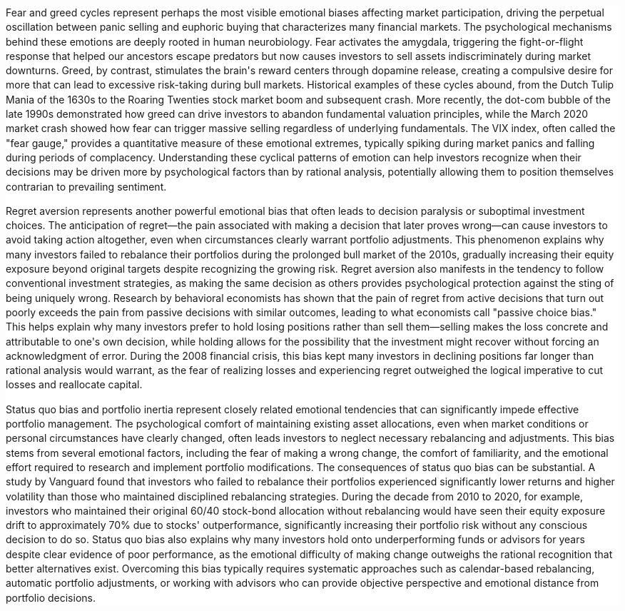 Fear and greed cycles represent perhaps the most visible emotional biases affecting market participation, driving the perpetual oscillation between panic selling and euphoric buying that characterizes many financial markets. The psychological mechanisms behind these emotions are deeply rooted in human neurobiology. Fear activates the amygdala, triggering the fight-or-flight response that helped our ancestors escape predators but now causes investors to sell assets indiscriminately during market downturns. Greed, by contrast, stimulates the brain's reward centers through dopamine release, creating a compulsive desire for more that can lead to excessive risk-taking during bull markets. Historical examples of these cycles abound, from the Dutch Tulip Mania of the 1630s to the Roaring Twenties stock market boom and subsequent crash. More recently, the dot-com bubble of the late 1990s demonstrated how greed can drive investors to abandon fundamental valuation principles, while the March 2020 market crash showed how fear can trigger massive selling regardless of underlying fundamentals. The VIX index, often called the "fear gauge," provides a quantitative measure of these emotional extremes, typically spiking during market panics and falling during periods of complacency. Understanding these cyclical patterns of emotion can help investors recognize when their decisions may be driven more by psychological factors than by rational analysis, potentially allowing them to position themselves contrarian to prevailing sentiment.

Regret aversion represents another powerful emotional bias that often leads to decision paralysis or suboptimal investment choices. The anticipation of regret—the pain associated with making a decision that later proves wrong—can cause investors to avoid taking action altogether, even when circumstances clearly warrant portfolio adjustments. This phenomenon explains why many investors failed to rebalance their portfolios during the prolonged bull market of the 2010s, gradually increasing their equity exposure beyond original targets despite recognizing the growing risk. Regret aversion also manifests in the tendency to follow conventional investment strategies, as making the same decision as others provides psychological protection against the sting of being uniquely wrong. Research by behavioral economists has shown that the pain of regret from active decisions that turn out poorly exceeds the pain from passive decisions with similar outcomes, leading to what economists call "passive choice bias." This helps explain why many investors prefer to hold losing positions rather than sell them—selling makes the loss concrete and attributable to one's own decision, while holding allows for the possibility that the investment might recover without forcing an acknowledgment of error. During the 2008 financial crisis, this bias kept many investors in declining positions far longer than rational analysis would warrant, as the fear of realizing losses and experiencing regret outweighed the logical imperative to cut losses and reallocate capital.

Status quo bias and portfolio inertia represent closely related emotional tendencies that can significantly impede effective portfolio management. The psychological comfort of maintaining existing asset allocations, even when market conditions or personal circumstances have clearly changed, often leads investors to neglect necessary rebalancing and adjustments. This bias stems from several emotional factors, including the fear of making a wrong change, the comfort of familiarity, and the emotional effort required to research and implement portfolio modifications. The consequences of status quo bias can be substantial. A study by Vanguard found that investors who failed to rebalance their portfolios experienced significantly lower returns and higher volatility than those who maintained disciplined rebalancing strategies. During the decade from 2010 to 2020, for example, investors who maintained their original 60/40 stock-bond allocation without rebalancing would have seen their equity exposure drift to approximately 70% due to stocks' outperformance, significantly increasing their portfolio risk without any conscious decision to do so. Status quo bias also explains why many investors hold onto underperforming funds or advisors for years despite clear evidence of poor performance, as the emotional difficulty of making change outweighs the rational recognition that better alternatives exist. Overcoming this bias typically requires systematic approaches such as calendar-based rebalancing, automatic portfolio adjustments, or working with advisors who can provide objective perspective and emotional distance from portfolio decisions.
